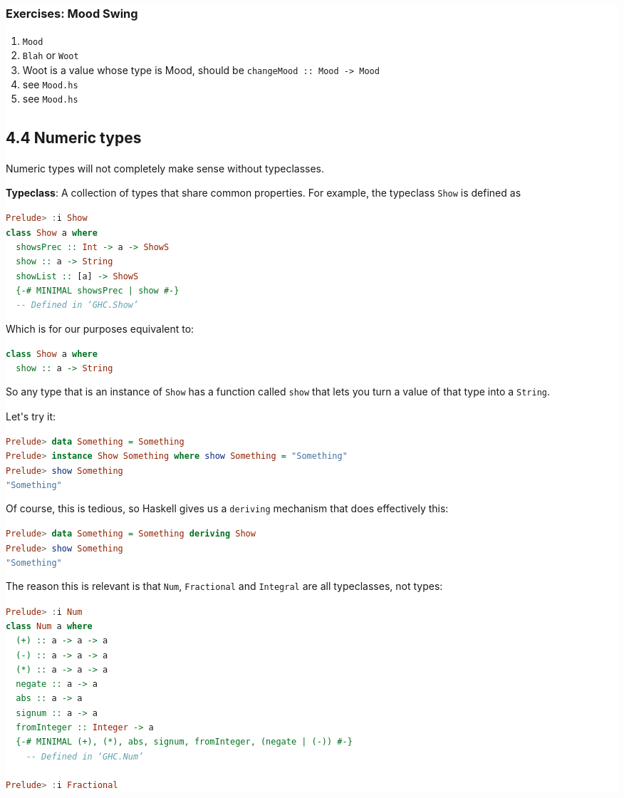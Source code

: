 ### Exercises: Mood Swing
1. `Mood`
2. `Blah` or `Woot`
3. Woot is a value whose type is Mood, should be `changeMood :: Mood -> Mood`
4. see `Mood.hs`
5. see `Mood.hs`

## 4.4 Numeric types

Numeric types will not completely make sense without typeclasses.

**Typeclass**: A collection of types that share common properties.
For example, the typeclass `Show` is defined as

```haskell
Prelude> :i Show
class Show a where
  showsPrec :: Int -> a -> ShowS
  show :: a -> String
  showList :: [a] -> ShowS
  {-# MINIMAL showsPrec | show #-}
  -- Defined in ‘GHC.Show’
```

Which is for our purposes equivalent to:

```haskell
class Show a where
  show :: a -> String
```

So any type that is an instance of `Show` has a function called `show`
that lets you turn a value of that type into a `String`.

Let's try it:

```haskell
Prelude> data Something = Something
Prelude> instance Show Something where show Something = "Something"
Prelude> show Something
"Something"
```

Of course, this is tedious, so Haskell gives us a `deriving` mechanism
that does effectively this:

```haskell
Prelude> data Something = Something deriving Show
Prelude> show Something
"Something"
```

The reason this is relevant is that `Num`, `Fractional` and `Integral` are
all typeclasses, not types:

```haskell
Prelude> :i Num
class Num a where
  (+) :: a -> a -> a
  (-) :: a -> a -> a
  (*) :: a -> a -> a
  negate :: a -> a
  abs :: a -> a
  signum :: a -> a
  fromInteger :: Integer -> a
  {-# MINIMAL (+), (*), abs, signum, fromInteger, (negate | (-)) #-}
    -- Defined in ‘GHC.Num’

Prelude> :i Fractional
```
